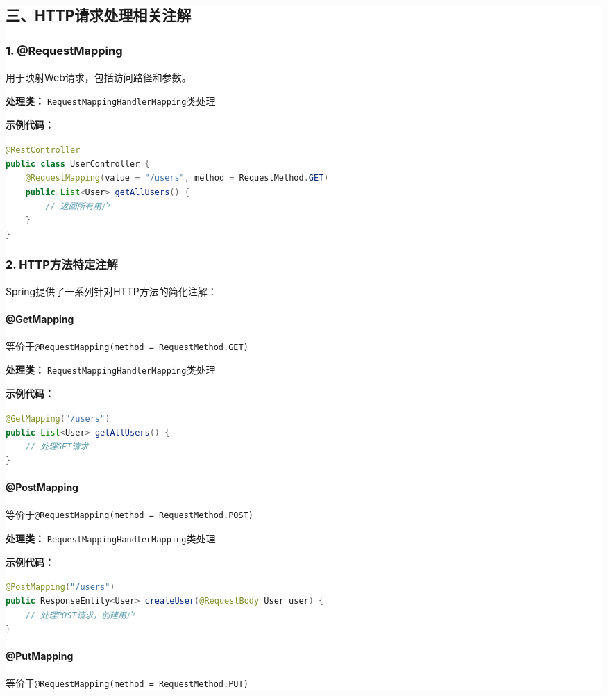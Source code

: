 ## 三、HTTP请求处理相关注解

### 1. @RequestMapping

用于映射Web请求，包括访问路径和参数。

**处理类：** `RequestMappingHandlerMapping`类处理

**示例代码：**

```java
@RestController
public class UserController {
    @RequestMapping(value = "/users", method = RequestMethod.GET)
    public List<User> getAllUsers() {
        // 返回所有用户
    }
}
```

### 2. HTTP方法特定注解

Spring提供了一系列针对HTTP方法的简化注解：

#### @GetMapping

等价于`@RequestMapping(method = RequestMethod.GET)`

**处理类：** `RequestMappingHandlerMapping`类处理

**示例代码：**

```java
@GetMapping("/users")
public List<User> getAllUsers() {
    // 处理GET请求
}
```

#### @PostMapping

等价于`@RequestMapping(method = RequestMethod.POST)`

**处理类：** `RequestMappingHandlerMapping`类处理

**示例代码：**

```java
@PostMapping("/users")
public ResponseEntity<User> createUser(@RequestBody User user) {
    // 处理POST请求，创建用户
}
```

#### @PutMapping

等价于`@RequestMapping(method = RequestMethod.PUT)`
